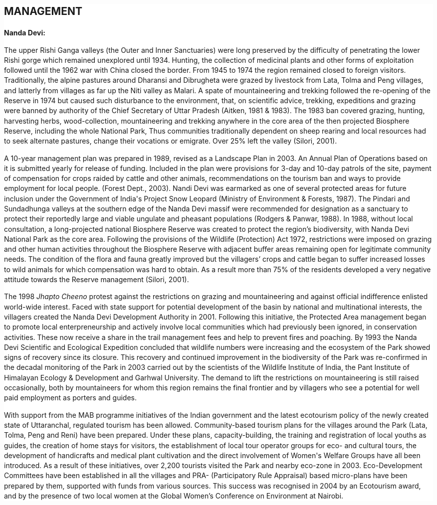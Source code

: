 MANAGEMENT
----------

**Nanda Devi:**

The upper Rishi Ganga valleys (the Outer and Inner Sanctuaries) were long preserved by the difficulty of penetrating the lower Rishi gorge which remained unexplored until 1934. Hunting, the collection of medicinal plants and other forms of exploitation followed until the 1962 war with China closed the border. From 1945 to 1974 the region remained closed to foreign visitors. Traditionally, the alpine pastures around Dharansi and Dibrugheta were grazed by livestock from Lata, Tolma and Peng villages, and latterly from villages as far up the Niti valley as Malari. A spate of mountaineering and trekking followed the re-opening of the Reserve in 1974 but caused such disturbance to the environment, that, on scientific advice, trekking, expeditions and grazing were banned by authority of the Chief Secretary of Uttar Pradesh (Aitken, 1981 & 1983). The 1983 ban covered grazing, hunting, harvesting herbs, wood-collection, mountaineering and trekking anywhere in the core area of the then projected Biosphere Reserve, including the whole National Park, Thus communities traditionally dependent on sheep rearing and local resources had to seek alternate pastures, change their vocations or emigrate. Over 25% left the valley (Silori, 2001).

A 10-year management plan was prepared in 1989, revised as a Landscape Plan in 2003. An Annual Plan of Operations based on it is submitted yearly for release of funding. Included in the plan were provisions for 3-day and 10-day patrols of the site, payment of compensation for crops raided by cattle and other animals, recommendations on the tourism ban and ways to provide employment for local people. (Forest Dept., 2003). Nandi Devi was earmarked as one of several protected areas for future inclusion under the Government of India's Project Snow Leopard (Ministry of Environment & Forests, 1987). The Pindari and Sundadhunga valleys at the southern edge of the Nanda Devi massif were recommended for designation as a sanctuary to protect their reportedly large and viable ungulate and pheasant populations (Rodgers & Panwar, 1988). In 1988, without local consultation, a long-projected national Biosphere Reserve was created to protect the region’s biodiversity, with Nanda Devi National Park as the core area. Following the provisions of the Wildlife (Protection) Act 1972, restrictions were imposed on grazing and other human activities throughout the Biosphere Reserve with adjacent buffer areas remaining open for legitimate community needs. The condition of the flora and fauna greatly improved but the villagers’ crops and cattle began to suffer increased losses to wild animals for which compensation was hard to obtain. As a result more than 75% of the residents developed a very negative attitude towards the Reserve management (Silori, 2001).

The 1998 *Jhapto Cheeno* protest against the restrictions on grazing and mountaineering and against official indifference enlisted world-wide interest. Faced with state support for potential development of the basin by national and multinational interests, the villagers created the Nanda Devi Development Authority in 2001. Following this initiative, the Protected Area management began to promote local enterpreneurship and actively involve local communities which had previously been ignored, in conservation activities. These now receive a share in the trail management fees and help to prevent fires and poaching. By 1993 the Nanda Devi Scientific and Ecological Expedition concluded that wildlife numbers were increasing and the ecosystem of the Park showed signs of recovery since its closure. This recovery and continued improvement in the biodiversity of the Park was re-confirmed in the decadal monitoring of the Park in 2003 carried out by the scientists of the Wildlife Institute of India, the Pant Institute of Himalayan Ecology & Development and Garhwal University. The demand to lift the restrictions on mountaineering is still raised occasionally, both by mountaineers for whom this region remains the final frontier and by villagers who see a potential for well paid employment as porters and guides.

With support from the MAB programme initiatives of the Indian government and the latest ecotourism policy of the newly created state of Uttaranchal, regulated tourism has been allowed. Community-based tourism plans for the villages around the Park (Lata, Tolma, Peng and Reni) have been prepared. Under these plans, capacity-building, the training and registration of local youths as guides, the creation of home stays for visitors, the establishment of local tour operator groups for eco- and cultural tours, the development of handicrafts and medical plant cultivation and the direct involvement of Women's Welfare Groups have all been introduced. As a result of these initiatives, over 2,200 tourists visited the Park and nearby eco-zone in 2003. Eco-Development Committees have been established in all the villages and PRA- (Participatory Rule Appraisal) based micro-plans have been prepared by them, supported with funds from various sources. This success was recognised in 2004 by an Ecotourism award, and by the presence of two local women at the Global Women’s Conference on Environment at Nairobi.

